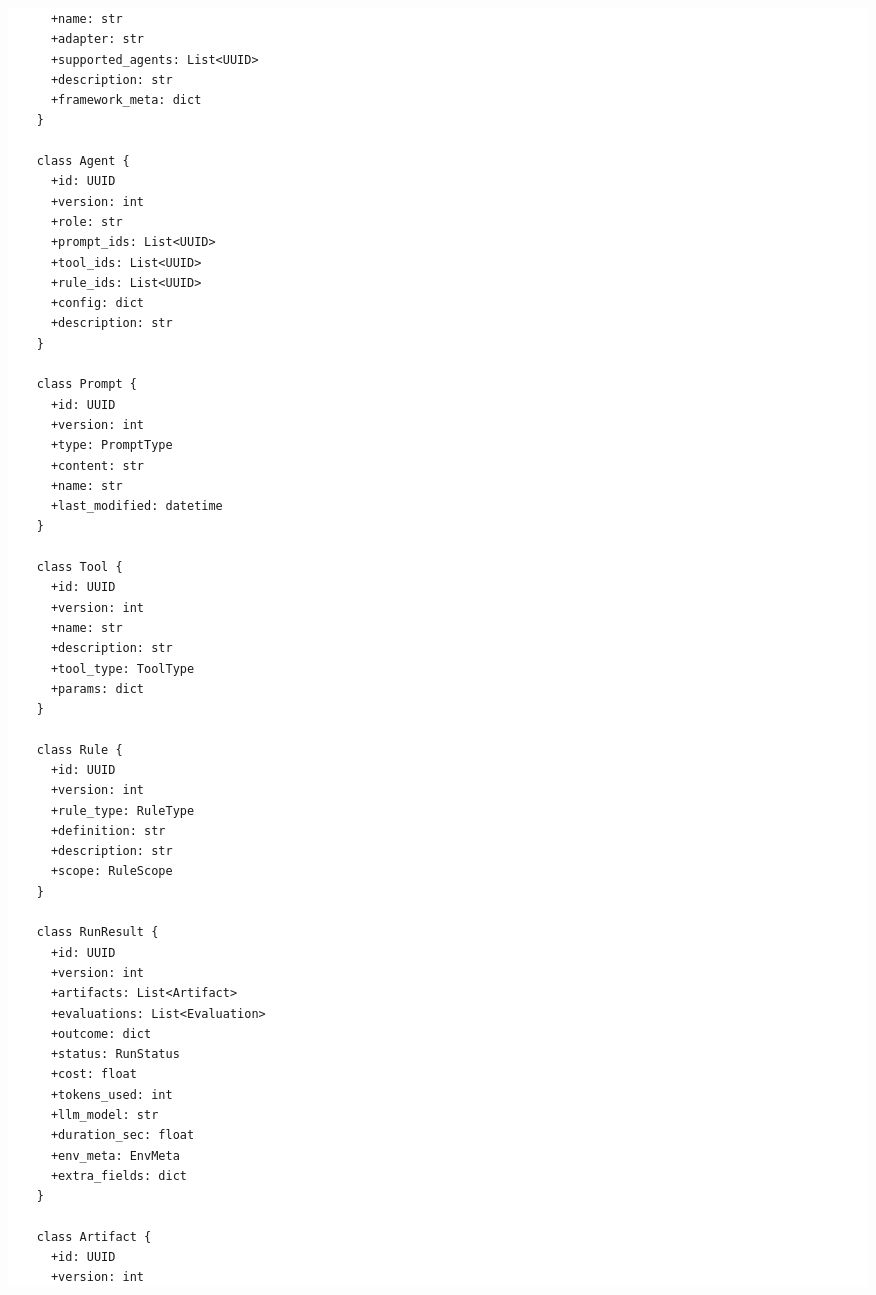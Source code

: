 ```mermaid
      +name: str
      +adapter: str
      +supported_agents: List<UUID>
      +description: str
      +framework_meta: dict
    }

    class Agent {
      +id: UUID
      +version: int
      +role: str
      +prompt_ids: List<UUID>
      +tool_ids: List<UUID>
      +rule_ids: List<UUID>
      +config: dict
      +description: str
    }

    class Prompt {
      +id: UUID
      +version: int
      +type: PromptType
      +content: str
      +name: str
      +last_modified: datetime
    }

    class Tool {
      +id: UUID
      +version: int
      +name: str
      +description: str
      +tool_type: ToolType
      +params: dict
    }

    class Rule {
      +id: UUID
      +version: int
      +rule_type: RuleType
      +definition: str
      +description: str
      +scope: RuleScope
    }

    class RunResult {
      +id: UUID
      +version: int
      +artifacts: List<Artifact>
      +evaluations: List<Evaluation>
      +outcome: dict
      +status: RunStatus
      +cost: float
      +tokens_used: int
      +llm_model: str
      +duration_sec: float
      +env_meta: EnvMeta
      +extra_fields: dict
    }

    class Artifact {
      +id: UUID
      +version: int
```